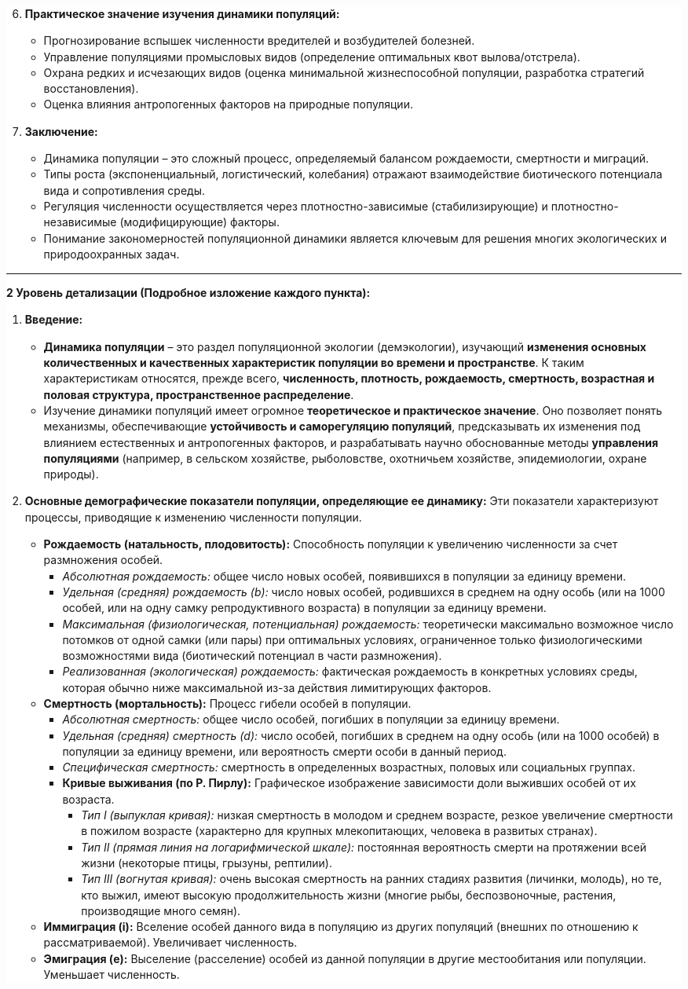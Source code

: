 6.  **Практическое значение изучения динамики популяций:**
    *   Прогнозирование вспышек численности вредителей и возбудителей болезней.
    *   Управление популяциями промысловых видов (определение оптимальных квот вылова/отстрела).
    *   Охрана редких и исчезающих видов (оценка минимальной жизнеспособной популяции, разработка стратегий восстановления).
    *   Оценка влияния антропогенных факторов на природные популяции.

7.  **Заключение:**
    *   Динамика популяции – это сложный процесс, определяемый балансом рождаемости, смертности и миграций.
    *   Типы роста (экспоненциальный, логистический, колебания) отражают взаимодействие биотического потенциала вида и сопротивления среды.
    *   Регуляция численности осуществляется через плотностно-зависимые (стабилизирующие) и плотностно-независимые (модифицирующие) факторы.
    *   Понимание закономерностей популяционной динамики является ключевым для решения многих экологических и природоохранных задач.

---

**2 Уровень детализации (Подробное изложение каждого пункта):**

1.  **Введение:**
    *   **Динамика популяции** – это раздел популяционной экологии (демэкологии), изучающий **изменения основных количественных и качественных характеристик популяции во времени и пространстве**. К таким характеристикам относятся, прежде всего, **численность, плотность, рождаемость, смертность, возрастная и половая структура, пространственное распределение**.
    *   Изучение динамики популяций имеет огромное **теоретическое и практическое значение**. Оно позволяет понять механизмы, обеспечивающие **устойчивость и саморегуляцию популяций**, предсказывать их изменения под влиянием естественных и антропогенных факторов, и разрабатывать научно обоснованные методы **управления популяциями** (например, в сельском хозяйстве, рыболовстве, охотничьем хозяйстве, эпидемиологии, охране природы).

2.  **Основные демографические показатели популяции, определяющие ее динамику:**
    Эти показатели характеризуют процессы, приводящие к изменению численности популяции.
    *   **Рождаемость (натальность, плодовитость):** Способность популяции к увеличению численности за счет размножения особей.
        *   *Абсолютная рождаемость:* общее число новых особей, появившихся в популяции за единицу времени.
        *   *Удельная (средняя) рождаемость (b):* число новых особей, родившихся в среднем на одну особь (или на 1000 особей, или на одну самку репродуктивного возраста) в популяции за единицу времени.
        *   *Максимальная (физиологическая, потенциальная) рождаемость:* теоретически максимально возможное число потомков от одной самки (или пары) при оптимальных условиях, ограниченное только физиологическими возможностями вида (биотический потенциал в части размножения).
        *   *Реализованная (экологическая) рождаемость:* фактическая рождаемость в конкретных условиях среды, которая обычно ниже максимальной из-за действия лимитирующих факторов.
    *   **Смертность (мортальность):** Процесс гибели особей в популяции.
        *   *Абсолютная смертность:* общее число особей, погибших в популяции за единицу времени.
        *   *Удельная (средняя) смертность (d):* число особей, погибших в среднем на одну особь (или на 1000 особей) в популяции за единицу времени, или вероятность смерти особи в данный период.
        *   *Специфическая смертность:* смертность в определенных возрастных, половых или социальных группах.
        *   **Кривые выживания (по Р. Пирлу):** Графическое изображение зависимости доли выживших особей от их возраста.
            *   *Тип I (выпуклая кривая):* низкая смертность в молодом и среднем возрасте, резкое увеличение смертности в пожилом возрасте (характерно для крупных млекопитающих, человека в развитых странах).
            *   *Тип II (прямая линия на логарифмической шкале):* постоянная вероятность смерти на протяжении всей жизни (некоторые птицы, грызуны, рептилии).
            *   *Тип III (вогнутая кривая):* очень высокая смертность на ранних стадиях развития (личинки, молодь), но те, кто выжил, имеют высокую продолжительность жизни (многие рыбы, беспозвоночные, растения, производящие много семян).
    *   **Иммиграция (i):** Вселение особей данного вида в популяцию из других популяций (внешних по отношению к рассматриваемой). Увеличивает численность.
    *   **Эмиграция (e):** Выселение (расселение) особей из данной популяции в другие местообитания или популяции. Уменьшает численность.